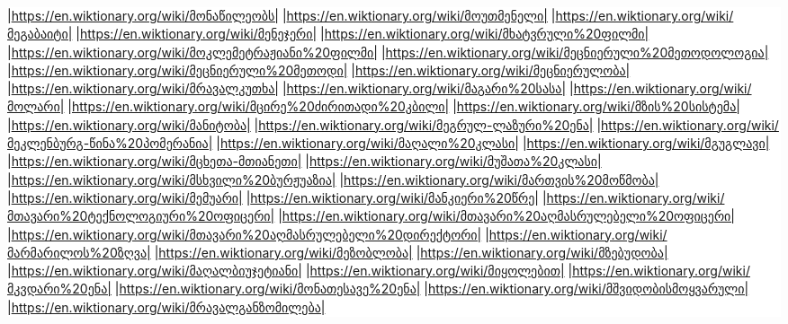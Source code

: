 |https://en.wiktionary.org/wiki/მონაწილეობს|
|https://en.wiktionary.org/wiki/მოუთმენელი|
|https://en.wiktionary.org/wiki/მეგაბაიტი|
|https://en.wiktionary.org/wiki/მენეჯერი|
|https://en.wiktionary.org/wiki/მხატვრული%20ფილმი|
|https://en.wiktionary.org/wiki/მოკლემეტრაჟიანი%20ფილმი|
|https://en.wiktionary.org/wiki/მეცნიერული%20მეთოდოლოგია|
|https://en.wiktionary.org/wiki/მეცნიერული%20მეთოდი|
|https://en.wiktionary.org/wiki/მეცნიერულობა|
|https://en.wiktionary.org/wiki/მრავალკუთხა|
|https://en.wiktionary.org/wiki/მაგარი%20სასა|
|https://en.wiktionary.org/wiki/მოლარი|
|https://en.wiktionary.org/wiki/მცირე%20ძირითადი%20კბილი|
|https://en.wiktionary.org/wiki/მზის%20სისტემა|
|https://en.wiktionary.org/wiki/მანიტობა|
|https://en.wiktionary.org/wiki/მეგრულ-ლაზური%20ენა|
|https://en.wiktionary.org/wiki/მეკლენბურგ-წინა%20პომერანია|
|https://en.wiktionary.org/wiki/მაღალი%20კლასი|
|https://en.wiktionary.org/wiki/მგუგლავი|
|https://en.wiktionary.org/wiki/მცხეთა-მთიანეთი|
|https://en.wiktionary.org/wiki/მუშათა%20კლასი|
|https://en.wiktionary.org/wiki/მსხვილი%20ბურჟუაზია|
|https://en.wiktionary.org/wiki/მართვის%20მოწმობა|
|https://en.wiktionary.org/wiki/მემუარი|
|https://en.wiktionary.org/wiki/მანკიერი%20წრე|
|https://en.wiktionary.org/wiki/მთავარი%20ტექნოლოგიური%20ოფიცერი|
|https://en.wiktionary.org/wiki/მთავარი%20აღმასრულებელი%20ოფიცერი|
|https://en.wiktionary.org/wiki/მთავარი%20აღმასრულებელი%20დირექტორი|
|https://en.wiktionary.org/wiki/მარმარილოს%20ზღვა|
|https://en.wiktionary.org/wiki/მეზობლობა|
|https://en.wiktionary.org/wiki/მზებუდობა|
|https://en.wiktionary.org/wiki/მაღალბიუჯეტიანი|
|https://en.wiktionary.org/wiki/მიყოლებით|
|https://en.wiktionary.org/wiki/მკვდარი%20ენა|
|https://en.wiktionary.org/wiki/მონათესავე%20ენა|
|https://en.wiktionary.org/wiki/მშვიდობისმოყვარული|
|https://en.wiktionary.org/wiki/მრავალგანზომილება|